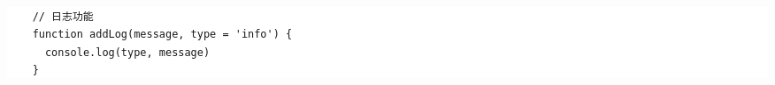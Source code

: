         // 日志功能
        function addLog(message, type = 'info') {
          console.log(type, message)
        }
  </script>
  <link href="https://cdn.bootcdn.net/ajax/libs/element-ui/2.14.0/theme-chalk/index.min.css" rel="stylesheet">
  <link href="https://cdn.bootcdn.net/ajax/libs/github-markdown-css/4.0.0/github-markdown.min.css" rel="stylesheet">
  <link href="https://cdn.bootcdn.net/ajax/libs//KaTeX/0.12.0/katex.min.css" rel="stylesheet">
  <link href="https://cdn.bootcdn.net/ajax/libs/muse-ui/3.0.2/muse-ui.min.css" rel="stylesheet">
  <title>Hcode OnlineJudge</title>
  <script>// IE 10 and earlier
    if (window.navigator.userAgent.indexOf('MSIE ') > 0 &&
      window.confirm('Your browser is not supported, click \'OK\' to update')) {
      window.location = 'http://outdatedbrowser.com'
    }</script>
  <style>
    @-webkit-keyframes enter {
      0% {
        opacity: 0;
        top: -10px;
      }

      5% {
        opacity: 1;
        top: 0px;
      }

      50.9% {
        opacity: 1;
        top: 0px;
      }

      55.9% {
        opacity: 0;
        top: 10px;
      }
    }

    @keyframes enter {
      0% {
        opacity: 0;
        top: -10px;
      }

      5% {
        opacity: 1;
        top: 0px;
      }

      50.9% {
        opacity: 1;
        top: 0px;
      }
